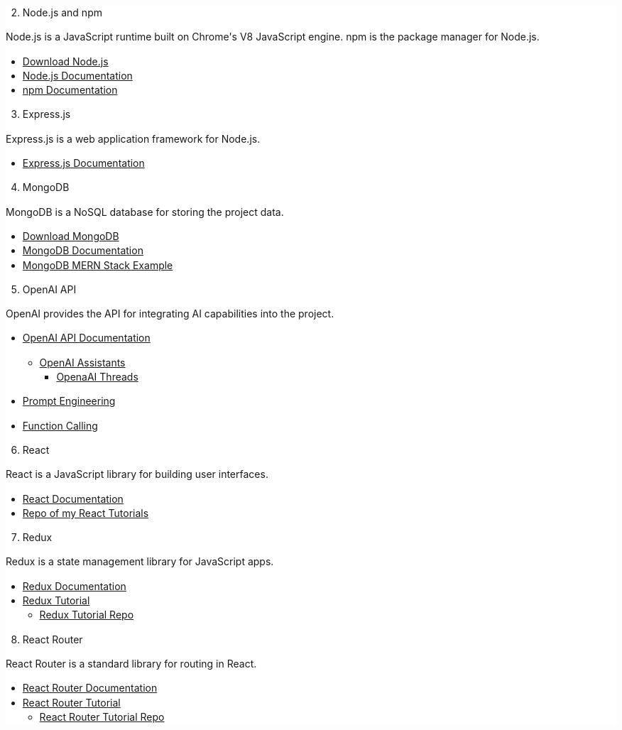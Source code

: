 2. Node.js and npm

Node.js is a JavaScript runtime built on Chrome's V8 JavaScript engine. npm is the package manager for Node.js.

- [Download Node.js](https://nodejs.org/en/download/)
- [Node.js Documentation](https://nodejs.org/en/docs/)
- [npm Documentation](https://docs.npmjs.com/)

3. Express.js

Express.js is a web application framework for Node.js.

- [Express.js Documentation](https://expressjs.com/)

4. MongoDB

MongoDB is a NoSQL database for storing the project data.

- [Download MongoDB](https://www.mongodb.com/try/download/community)
- [MongoDB Documentation](https://docs.mongodb.com/manual/)
- [MongoDB MERN Stack Example](https://github.com/mongodb-developer/mern-stack-example)

5. OpenAI API

OpenAI provides the API for integrating AI capabilities into the project.

- [OpenAI API Documentation](https://beta.openai.com/docs/)

  - [OpenAI Assistants](https://platform.openai.com/docs/assistants/overview)
    - [OpenaAI Threads](https://platform.openai.com/docs/assistants/how-it-works/managing-threads-and-messages)

- [Prompt Engineering](https://platform.openai.com/docs/guides/prompt-engineering/six-strategies-for-getting-better-results)

- [Function Calling](https://platform.openai.com/docs/guides/function-calling)

6. React

React is a JavaScript library for building user interfaces.

- [React Documentation](https://reactjs.org/docs/getting-started.html)
- [Repo of my React Tutorials](https://github.com/Castro19/Learning-Front-End-Tools)

7. Redux

Redux is a state management library for JavaScript apps.

- [Redux Documentation](https://redux.js.org/introduction/getting-started)
- [Redux Tutorial](https://www.youtube.com/watch?v=5yEG6GhoJBs&t=910s&ab_channel=CosdenSolutions)
  - [Redux Tutorial Repo](https://github.com/Castro19/Learning-Front-End-Tools/tree/main/redux-tutorial)

8. React Router

React Router is a standard library for routing in React.

- [React Router Documentation](https://reactrouter.com/)
- [React Router Tutorial](https://www.youtube.com/watch?v=oTIJunBa6MA&ab_channel=CosdenSolutions)
  - [React Router Tutorial Repo](https://github.com/Castro19/Learning-Front-End-Tools/tree/main/react-router-tutorial)
